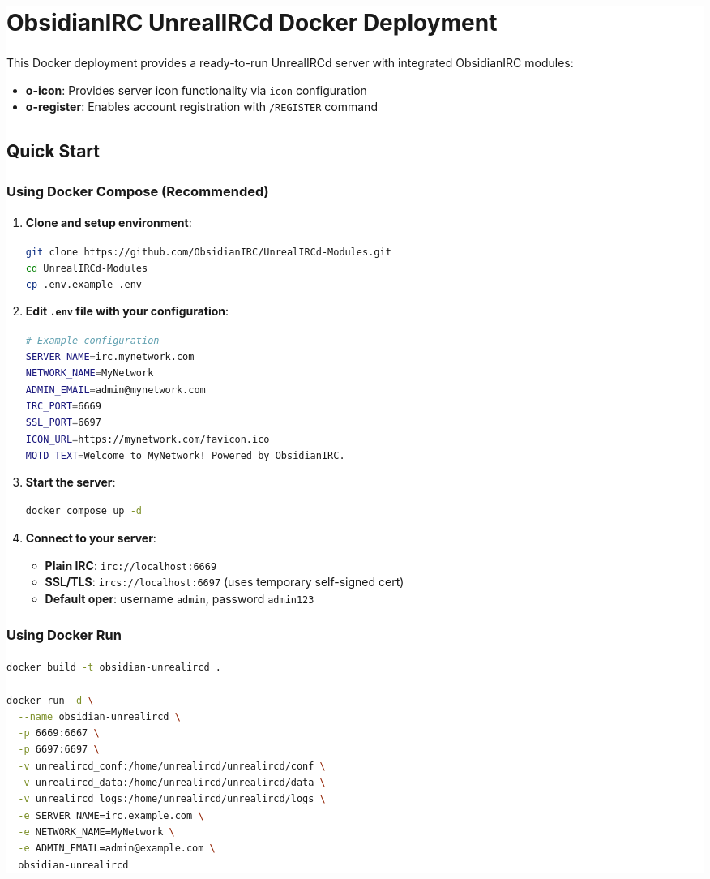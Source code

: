 # ObsidianIRC UnrealIRCd Docker Deployment

This Docker deployment provides a ready-to-run UnrealIRCd server with integrated ObsidianIRC modules:
- **o-icon**: Provides server icon functionality via `icon` configuration
- **o-register**: Enables account registration with `/REGISTER` command

## Quick Start

### Using Docker Compose (Recommended)

1. **Clone and setup environment**:
   ```bash
   git clone https://github.com/ObsidianIRC/UnrealIRCd-Modules.git
   cd UnrealIRCd-Modules
   cp .env.example .env
   ```

2. **Edit `.env` file with your configuration**:
   ```bash
   # Example configuration
   SERVER_NAME=irc.mynetwork.com
   NETWORK_NAME=MyNetwork
   ADMIN_EMAIL=admin@mynetwork.com
   IRC_PORT=6669
   SSL_PORT=6697
   ICON_URL=https://mynetwork.com/favicon.ico
   MOTD_TEXT=Welcome to MyNetwork! Powered by ObsidianIRC.
   ```

3. **Start the server**:
   ```bash
   docker compose up -d
   ```

4. **Connect to your server**:
   - **Plain IRC**: `irc://localhost:6669`
   - **SSL/TLS**: `ircs://localhost:6697` (uses temporary self-signed cert)
   - **Default oper**: username `admin`, password `admin123`

### Using Docker Run

```bash
docker build -t obsidian-unrealircd .

docker run -d \
  --name obsidian-unrealircd \
  -p 6669:6667 \
  -p 6697:6697 \
  -v unrealircd_conf:/home/unrealircd/unrealircd/conf \
  -v unrealircd_data:/home/unrealircd/unrealircd/data \
  -v unrealircd_logs:/home/unrealircd/unrealircd/logs \
  -e SERVER_NAME=irc.example.com \
  -e NETWORK_NAME=MyNetwork \
  -e ADMIN_EMAIL=admin@example.com \
  obsidian-unrealircd
```
